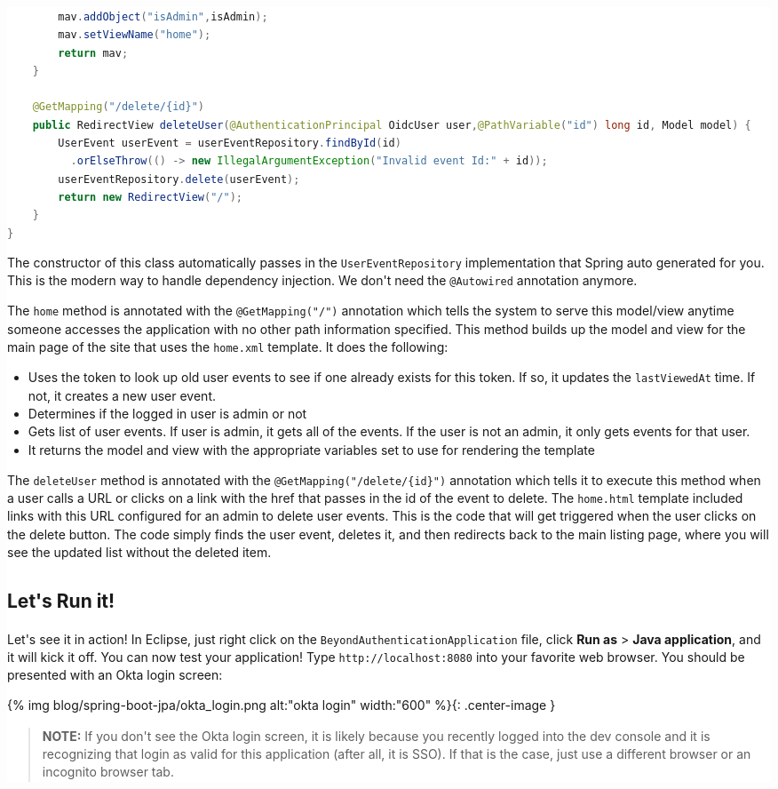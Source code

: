 ```java
        mav.addObject("isAdmin",isAdmin);
        mav.setViewName("home");
        return mav;
    }
    
    @GetMapping("/delete/{id}")
    public RedirectView deleteUser(@AuthenticationPrincipal OidcUser user,@PathVariable("id") long id, Model model) {
        UserEvent userEvent = userEventRepository.findById(id)
          .orElseThrow(() -> new IllegalArgumentException("Invalid event Id:" + id));
        userEventRepository.delete(userEvent);
        return new RedirectView("/");
    }
}
```

The constructor of this class automatically passes in the `UserEventRepository` implementation that Spring auto generated for you. This is the modern way to handle dependency injection. We don't need the `@Autowired` annotation anymore.

The `home` method is annotated with the `@GetMapping("/")` annotation which tells the system to serve this model/view anytime someone accesses the application with no other path information specified. This method builds up the model and view for the main page of the site that uses the `home.xml` template. It does the following:

- Uses the token to look up old user events to see if one already exists for this token. If so, it updates the `lastViewedAt` time. If not, it creates a new user event. 
- Determines if the logged in user is admin or not
- Gets list of user events. If user is admin, it gets all of the events. If the user is not an admin, it only gets events for that user.
- It returns the model and view with the appropriate variables set to use for rendering the template

The `deleteUser` method is annotated with the `@GetMapping("/delete/{id}")` annotation which tells it to execute this method when a user calls a URL or clicks on a link with the href that passes in the id of the event to delete. The `home.html` template included links with this URL configured for an admin to delete user events. This is the code that will get triggered when the user clicks on the delete button. The code simply finds the user event, deletes it, and then redirects back to the main listing page, where you will see the updated list without the deleted item.

## Let's Run it!

Let's see it in action!  In Eclipse, just right click on the `BeyondAuthenticationApplication` file, click **Run as** > **Java application**, and it will kick it off. You can now test your application!  Type `http://localhost:8080` into your favorite web browser. You should be presented with an Okta login screen:

{% img blog/spring-boot-jpa/okta_login.png alt:"okta login" width:"600" %}{: .center-image }

> **NOTE:** If you don't see the Okta login screen, it is likely because you recently logged into the dev console and it is recognizing that login as valid for this application (after all, it is SSO). If that is the case, just use a different browser or an incognito browser tab.
